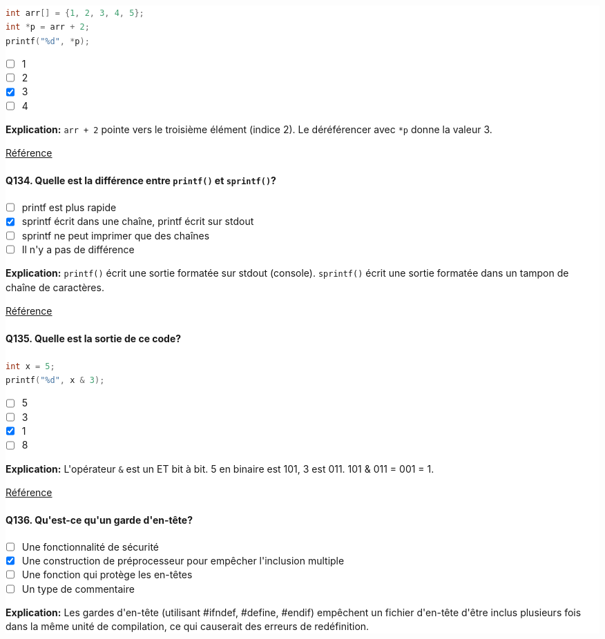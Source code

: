 ```c
int arr[] = {1, 2, 3, 4, 5};
int *p = arr + 2;
printf("%d", *p);
```

- [ ] 1
- [ ] 2
- [x] 3
- [ ] 4

**Explication:**
`arr + 2` pointe vers le troisième élément (indice 2). Le déréférencer avec `*p` donne la valeur 3.

[Référence](https://en.cppreference.com/w/c/language/operator_member_access)

#### Q134. Quelle est la différence entre `printf()` et `sprintf()`?

- [ ] printf est plus rapide
- [x] sprintf écrit dans une chaîne, printf écrit sur stdout
- [ ] sprintf ne peut imprimer que des chaînes
- [ ] Il n'y a pas de différence

**Explication:**
`printf()` écrit une sortie formatée sur stdout (console). `sprintf()` écrit une sortie formatée dans un tampon de chaîne de caractères.

[Référence](https://en.cppreference.com/w/c/io/fprintf)

#### Q135. Quelle est la sortie de ce code?

```c
int x = 5;
printf("%d", x & 3);
```

- [ ] 5
- [ ] 3
- [x] 1
- [ ] 8

**Explication:**
L'opérateur `&` est un ET bit à bit. 5 en binaire est 101, 3 est 011. 101 & 011 = 001 = 1.

[Référence](https://en.cppreference.com/w/c/language/operator_arithmetic)

#### Q136. Qu'est-ce qu'un garde d'en-tête?

- [ ] Une fonctionnalité de sécurité
- [x] Une construction de préprocesseur pour empêcher l'inclusion multiple
- [ ] Une fonction qui protège les en-têtes
- [ ] Un type de commentaire

**Explication:**
Les gardes d'en-tête (utilisant #ifndef, #define, #endif) empêchent un fichier d'en-tête d'être inclus plusieurs fois dans la même unité de compilation, ce qui causerait des erreurs de redéfinition.
